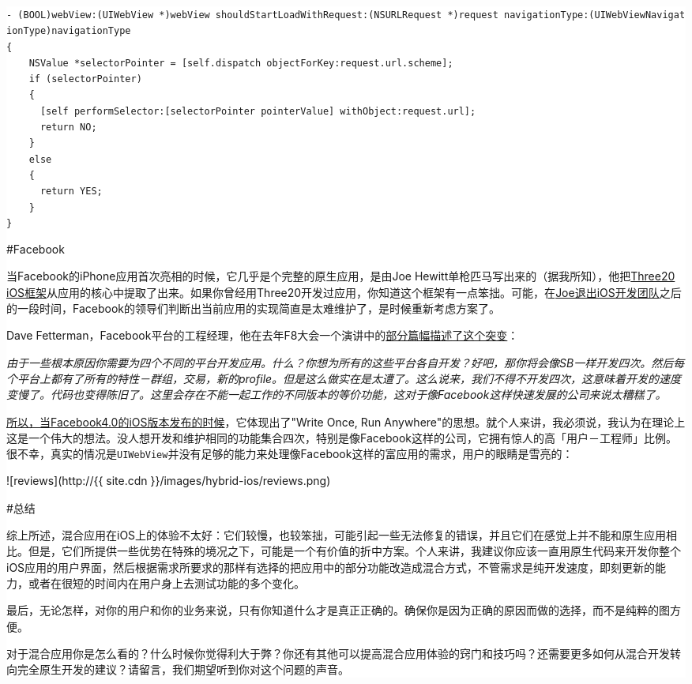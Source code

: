 	- (BOOL)webView:(UIWebView *)webView shouldStartLoadWithRequest:(NSURLRequest *)request navigationType:(UIWebViewNavigationType)navigationType
	{
	    NSValue *selectorPointer = [self.dispatch objectForKey:request.url.scheme];
	    if (selectorPointer)
	    {
	      [self performSelector:[selectorPointer pointerValue] withObject:request.url];
	      return NO;
	    }
	    else
	    {
	      return YES;
	    }
	}
	
#Facebook

当Facebook的iPhone应用首次亮相的时候，它几乎是个完整的原生应用，是由Joe Hewitt单枪匹马写出来的（据我所知），他把[Three20 iOS框架](http://three20.info/)从应用的核心中提取了出来。如果你曾经用Three20开发过应用，你知道这个框架有一点笨拙。可能，在[Joe退出iOS开发团队](http://techcrunch.com/2009/11/11/joe-hewitt-developer-of-facebooks-massively-popular-iphone-app-quits-the-project/)之后的一段时间，Facebook的领导们判断出当前应用的实现简直是太难维护了，是时候重新考虑方案了。

Dave Fetterman，Facebook平台的工程经理，他在去年F8大会一个演讲中的[部分篇幅描述了这个突变](http://www.readwriteweb.com/mobile/2011/09/how-facebook-mobile-was-design.php)：

_由于一些根本原因你需要为四个不同的平台开发应用。什么？你想为所有的这些平台各自开发？好吧，那你将会像SB一样开发四次。然后每个平台上都有了所有的特性－群组，交易，新的profile。但是这么做实在是太遭了。这么说来，我们不得不开发四次，这意味着开发的速度变慢了。代码也变得陈旧了。这里会存在不能一起工作的不同版本的等价功能，这对于像Facebook这样快速发展的公司来说太糟糕了。_

[所以，当Facebook4.0的iOS版本发布的时候](http://www.insidefacebook.com/2011/10/10/facebook-for-iphone-4-0-ipad/)，它体现出了"Write Once, Run Anywhere"的思想。就个人来讲，我必须说，我认为在理论上这是一个伟大的想法。没人想开发和维护相同的功能集合四次，特别是像Facebook这样的公司，它拥有惊人的高「用户－工程师」比例。很不幸，真实的情况是`UIWebView`并没有足够的能力来处理像Facebook这样的富应用的需求，用户的眼睛是雪亮的：

![reviews](http://{{ site.cdn }}/images/hybrid-ios/reviews.png)

#总结

综上所述，混合应用在iOS上的体验不太好：它们较慢，也较笨拙，可能引起一些无法修复的错误，并且它们在感觉上并不能和原生应用相比。但是，它们所提供一些优势在特殊的境况之下，可能是一个有价值的折中方案。个人来讲，我建议你应该一直用原生代码来开发你整个iOS应用的用户界面，然后根据需求所要求的那样有选择的把应用中的部分功能改造成混合方式，不管需求是纯开发速度，即刻更新的能力，或者在很短的时间内在用户身上去测试功能的多个变化。

最后，无论怎样，对你的用户和你的业务来说，只有你知道什么才是真正正确的。确保你是因为正确的原因而做的选择，而不是纯粹的图方便。

对于混合应用你是怎么看的？什么时候你觉得利大于弊？你还有其他可以提高混合应用体验的窍门和技巧吗？还需要更多如何从混合开发转向完全原生开发的建议？请留言，我们期望听到你对这个问题的声音。